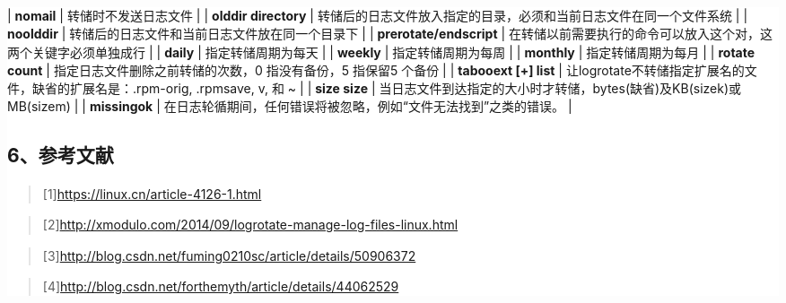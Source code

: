 | **nomail**                  | 转储时不发送日志文件                                         |
| **olddir directory**        | 转储后的日志文件放入指定的目录，必须和当前日志文件在同一个文件系统 |
| **noolddir**                | 转储后的日志文件和当前日志文件放在同一个目录下               |
| **prerotate/endscript**     | 在转储以前需要执行的命令可以放入这个对，这两个关键字必须单独成行 |
| **daily**                   | 指定转储周期为每天                                           |
| **weekly**                  | 指定转储周期为每周                                           |
| **monthly**                 | 指定转储周期为每月                                           |
| **rotate count**            | 指定日志文件删除之前转储的次数，0 指没有备份，5 指保留5 个备份 |
| **tabooext [+] list**       | 让logrotate不转储指定扩展名的文件，缺省的扩展名是：.rpm-orig, .rpmsave, v, 和 ~ |
| **size size**               | 当日志文件到达指定的大小时才转储，bytes(缺省)及KB(sizek)或MB(sizem) |
| **missingok**               | 在日志轮循期间，任何错误将被忽略，例如“文件无法找到”之类的错误。 |

## 6、参考文献

> [1]<https://linux.cn/article-4126-1.html>

> [2]<http://xmodulo.com/2014/09/logrotate-manage-log-files-linux.html>

> [3]<http://blog.csdn.net/fuming0210sc/article/details/50906372>

> [4]<http://blog.csdn.net/forthemyth/article/details/44062529>